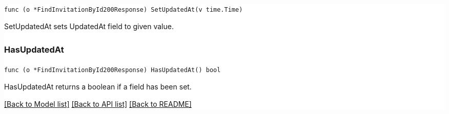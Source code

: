 `func (o *FindInvitationById200Response) SetUpdatedAt(v time.Time)`

SetUpdatedAt sets UpdatedAt field to given value.

### HasUpdatedAt

`func (o *FindInvitationById200Response) HasUpdatedAt() bool`

HasUpdatedAt returns a boolean if a field has been set.


[[Back to Model list]](../README.md#documentation-for-models) [[Back to API list]](../README.md#documentation-for-api-endpoints) [[Back to README]](../README.md)


